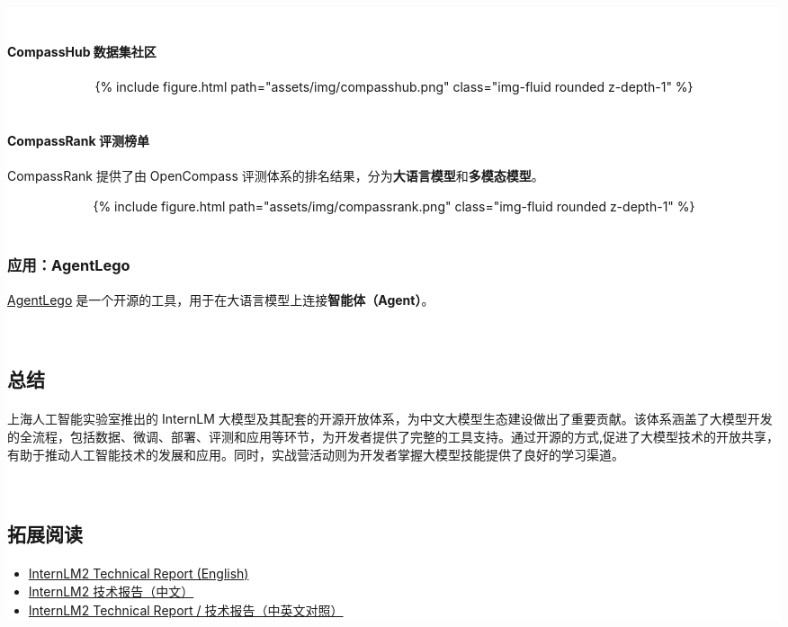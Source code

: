 <br/>

#### CompassHub 数据集社区

<div class="row mt-3">
    <div class="col-sm mt-3 mt-md-0" style="text-align:center;">
        {% include figure.html path="assets/img/compasshub.png" class="img-fluid rounded z-depth-1" %}
    </div>
</div>

<br/>

#### CompassRank 评测榜单

CompassRank 提供了由 OpenCompass 评测体系的排名结果，分为**大语言模型**和**多模态模型**。

<div class="row mt-3">
    <div class="col-sm mt-3 mt-md-0" style="text-align:center;">
        {% include figure.html path="assets/img/compassrank.png" class="img-fluid rounded z-depth-1" %}
    </div>
</div>

<br/>

### 应用：AgentLego

[AgentLego](https://github.com/InternLM/agentlego) 是一个开源的工具，用于在大语言模型上连接**智能体（Agent）**。

<br/>

## 总结

上海人工智能实验室推出的 InternLM 大模型及其配套的开源开放体系，为中文大模型生态建设做出了重要贡献。该体系涵盖了大模型开发的全流程，包括数据、微调、部署、评测和应用等环节，为开发者提供了完整的工具支持。通过开源的方式,促进了大模型技术的开放共享，有助于推动人工智能技术的发展和应用。同时，实战营活动则为开发者掌握大模型技能提供了良好的学习渠道。

<br/>

## 拓展阅读

- [InternLM2 Technical Report (English)](https://arxiv.org/pdf/2403.17297)
- [InternLM2 技术报告（中文）](https://arxivtools.blob.core.windows.net/xueshuxiangzipaperhtml/2024_3_27/2403.17297.pdf)
- [InternLM2 Technical Report / 技术报告（中英文对照）](https://yiyibooks.cn/arxiv/2403.17297v1/index.html)
